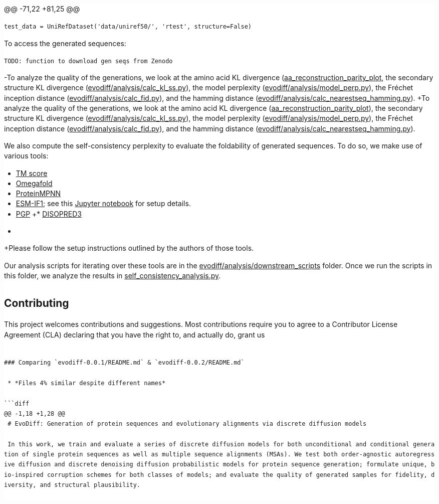 @@ -71,22 +81,25 @@
 ```
 test_data = UniRefDataset('data/uniref50/', 'rtest', structure=False)
 ```
 To access the generated sequences: 
 ```
 TODO: function to download gen seqs from Zenodo
 ```
-To analyze the quality of the generations, we look at the amino acid KL divergence ([aa_reconstruction_parity_plot](https://github.com/microsoft/evodiff/blob/main/analysis/plot.py), the secondary structure KL divergence ([evodiff/analysis/calc_kl_ss.py](https://github.com/microsoft/evodiff/blob/main/analysis/calc_kl_ss.py)), the model perplexity ([evodiff/analysis/model_perp.py](https://github.com/microsoft/evodiff/blob/main/analysis/model_perp.py)), the Fréchet inception distance ([evodiff/analysis/calc_fid.py](https://github.com/microsoft/evodiff/blob/main/analysis/calc_fid.py)), and the hamming distance ([evodiff/analysis/calc_nearestseq_hamming.py](https://github.com/microsoft/evodiff/blob/main/analysis/calc_nearestseq_hamming.py)).
+To analyze the quality of the generations, we look at the amino acid KL divergence ([aa_reconstruction_parity_plot](https://github.com/microsoft/evodiff/blob/main/analysis/plot.py)), the secondary structure KL divergence ([evodiff/analysis/calc_kl_ss.py](https://github.com/microsoft/evodiff/blob/main/analysis/calc_kl_ss.py)), the model perplexity ([evodiff/analysis/model_perp.py](https://github.com/microsoft/evodiff/blob/main/analysis/model_perp.py)), the Fréchet inception distance ([evodiff/analysis/calc_fid.py](https://github.com/microsoft/evodiff/blob/main/analysis/calc_fid.py)), and the hamming distance ([evodiff/analysis/calc_nearestseq_hamming.py](https://github.com/microsoft/evodiff/blob/main/analysis/calc_nearestseq_hamming.py)).
 
 We also compute the self-consistency perplexity to evaluate the foldability of generated sequences. To do so, we make use of various tools:
 * [TM score](https://zhanggroup.org/TM-score/)
 * [Omegafold](https://github.com/HeliXonProtein/OmegaFold)
 * [ProteinMPNN](https://github.com/dauparas/ProteinMPNN)
 * [ESM-IF1](https://github.com/facebookresearch/esm/tree/main/esm/inverse_folding); see this [Jupyter notebook](https://colab.research.google.com/github/facebookresearch/esm/blob/main/examples/inverse_folding/notebook.ipynb) for setup details.
 * [PGP](https://github.com/hefeda/PGP)
+* [DISOPRED3](https://github.com/psipred/disopred)
+
+Please follow the setup instructions outlined by the authors of those tools.
 
 Our analysis scripts for iterating over these tools are in the [evodiff/analysis/downstream_scripts](https://github.com/microsoft/evodiff/tree/main/analysis/downstream_bash_scripts) folder. Once we run the scripts in this folder, we analyze the results in [self_consistency_analysis.py](https://github.com/microsoft/evodiff/blob/main/analysis/self_consistency_analysis.py).
 
 ## Contributing
 
 This project welcomes contributions and suggestions.  Most contributions require you to agree to a
 Contributor License Agreement (CLA) declaring that you have the right to, and actually do, grant us
```

### Comparing `evodiff-0.0.1/README.md` & `evodiff-0.0.2/README.md`

 * *Files 4% similar despite different names*

```diff
@@ -1,18 +1,28 @@
 # EvoDiff: Generation of protein sequences and evolutionary alignments via discrete diffusion models
 
 In this work, we train and evaluate a series of discrete diffusion models for both unconditional and conditional generation of single protein sequences as well as multiple sequence alignments (MSAs). We test both order-agnostic autoregressive diffusion and discrete denoising diffusion probabilistic models for protein sequence generation; formulate unique, bio-inspired corruption schemes for both classes of models; and evaluate the quality of generated samples for fidelity, diversity, and structural plausibility.
 
```